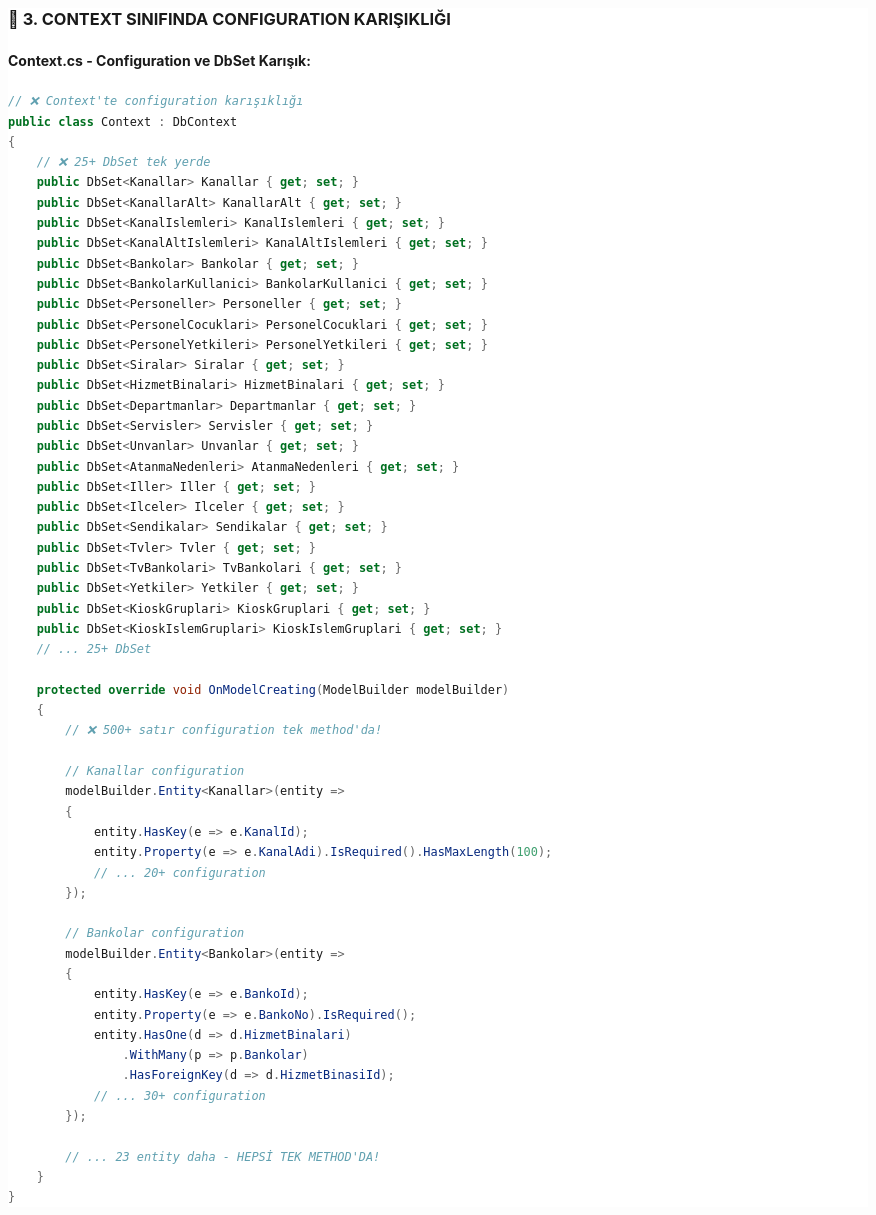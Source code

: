 ### 🥉 **3. CONTEXT SINIFINDA CONFIGURATION KARIŞIKLIĞI**

#### **Context.cs - Configuration ve DbSet Karışık:**
```csharp
// ❌ Context'te configuration karışıklığı
public class Context : DbContext
{
    // ❌ 25+ DbSet tek yerde
    public DbSet<Kanallar> Kanallar { get; set; }
    public DbSet<KanallarAlt> KanallarAlt { get; set; }
    public DbSet<KanalIslemleri> KanalIslemleri { get; set; }
    public DbSet<KanalAltIslemleri> KanalAltIslemleri { get; set; }
    public DbSet<Bankolar> Bankolar { get; set; }
    public DbSet<BankolarKullanici> BankolarKullanici { get; set; }
    public DbSet<Personeller> Personeller { get; set; }
    public DbSet<PersonelCocuklari> PersonelCocuklari { get; set; }
    public DbSet<PersonelYetkileri> PersonelYetkileri { get; set; }
    public DbSet<Siralar> Siralar { get; set; }
    public DbSet<HizmetBinalari> HizmetBinalari { get; set; }
    public DbSet<Departmanlar> Departmanlar { get; set; }
    public DbSet<Servisler> Servisler { get; set; }
    public DbSet<Unvanlar> Unvanlar { get; set; }
    public DbSet<AtanmaNedenleri> AtanmaNedenleri { get; set; }
    public DbSet<Iller> Iller { get; set; }
    public DbSet<Ilceler> Ilceler { get; set; }
    public DbSet<Sendikalar> Sendikalar { get; set; }
    public DbSet<Tvler> Tvler { get; set; }
    public DbSet<TvBankolari> TvBankolari { get; set; }
    public DbSet<Yetkiler> Yetkiler { get; set; }
    public DbSet<KioskGruplari> KioskGruplari { get; set; }
    public DbSet<KioskIslemGruplari> KioskIslemGruplari { get; set; }
    // ... 25+ DbSet

    protected override void OnModelCreating(ModelBuilder modelBuilder)
    {
        // ❌ 500+ satır configuration tek method'da!
        
        // Kanallar configuration
        modelBuilder.Entity<Kanallar>(entity =>
        {
            entity.HasKey(e => e.KanalId);
            entity.Property(e => e.KanalAdi).IsRequired().HasMaxLength(100);
            // ... 20+ configuration
        });
        
        // Bankolar configuration
        modelBuilder.Entity<Bankolar>(entity =>
        {
            entity.HasKey(e => e.BankoId);
            entity.Property(e => e.BankoNo).IsRequired();
            entity.HasOne(d => d.HizmetBinalari)
                .WithMany(p => p.Bankolar)
                .HasForeignKey(d => d.HizmetBinasiId);
            // ... 30+ configuration
        });
        
        // ... 23 entity daha - HEPSİ TEK METHOD'DA!
    }
}
```
